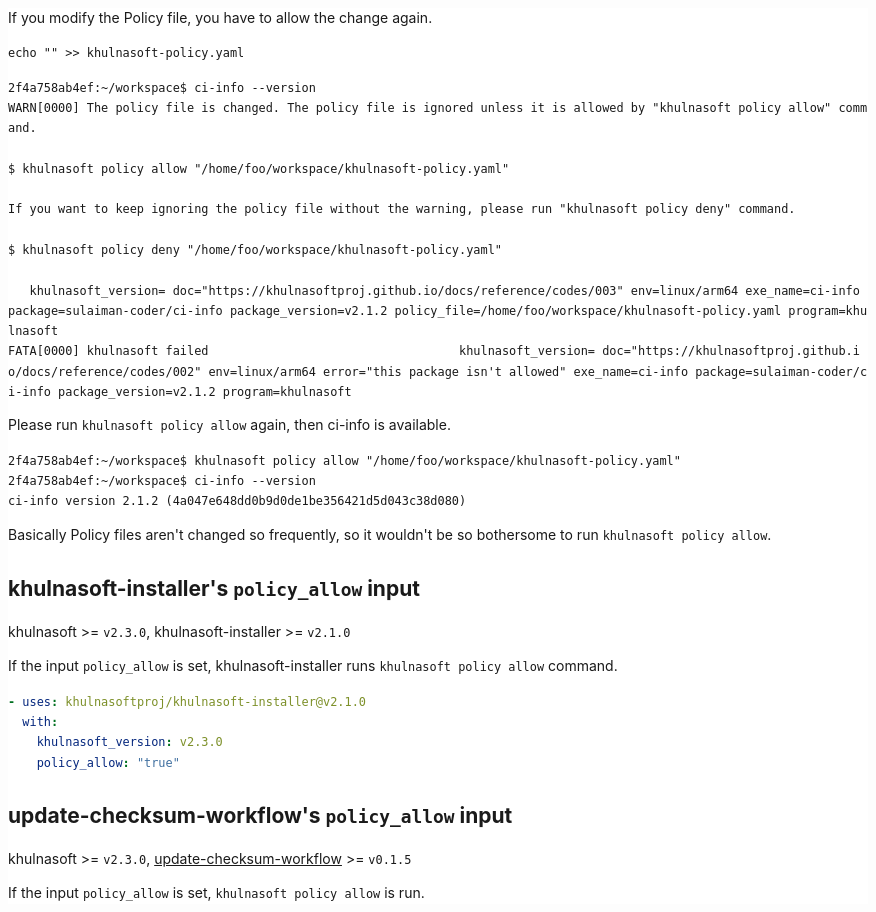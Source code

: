 If you modify the Policy file, you have to allow the change again.

```
echo "" >> khulnasoft-policy.yaml
```

```console
2f4a758ab4ef:~/workspace$ ci-info --version
WARN[0000] The policy file is changed. The policy file is ignored unless it is allowed by "khulnasoft policy allow" command.

$ khulnasoft policy allow "/home/foo/workspace/khulnasoft-policy.yaml"

If you want to keep ignoring the policy file without the warning, please run "khulnasoft policy deny" command.

$ khulnasoft policy deny "/home/foo/workspace/khulnasoft-policy.yaml"

   khulnasoft_version= doc="https://khulnasoftproj.github.io/docs/reference/codes/003" env=linux/arm64 exe_name=ci-info package=sulaiman-coder/ci-info package_version=v2.1.2 policy_file=/home/foo/workspace/khulnasoft-policy.yaml program=khulnasoft
FATA[0000] khulnasoft failed                                   khulnasoft_version= doc="https://khulnasoftproj.github.io/docs/reference/codes/002" env=linux/arm64 error="this package isn't allowed" exe_name=ci-info package=sulaiman-coder/ci-info package_version=v2.1.2 program=khulnasoft
```

Please run `khulnasoft policy allow` again, then ci-info is available.

```console
2f4a758ab4ef:~/workspace$ khulnasoft policy allow "/home/foo/workspace/khulnasoft-policy.yaml"
2f4a758ab4ef:~/workspace$ ci-info --version
ci-info version 2.1.2 (4a047e648dd0b9d0de1be356421d5d043c38d080)
```

Basically Policy files aren't changed so frequently, so it wouldn't be so bothersome to run `khulnasoft policy allow`.

## khulnasoft-installer's `policy_allow` input

khulnasoft >= `v2.3.0`, khulnasoft-installer >= `v2.1.0`

If the input `policy_allow` is set, khulnasoft-installer runs `khulnasoft policy allow` command.

```yaml
- uses: khulnasoftproj/khulnasoft-installer@v2.1.0
  with:
    khulnasoft_version: v2.3.0
    policy_allow: "true"
```

## update-checksum-workflow's `policy_allow` input

khulnasoft >= `v2.3.0`, [update-checksum-workflow](/docs/products/update-checksum-workflow) >= `v0.1.5`

If the input `policy_allow` is set, `khulnasoft policy allow` is run.
